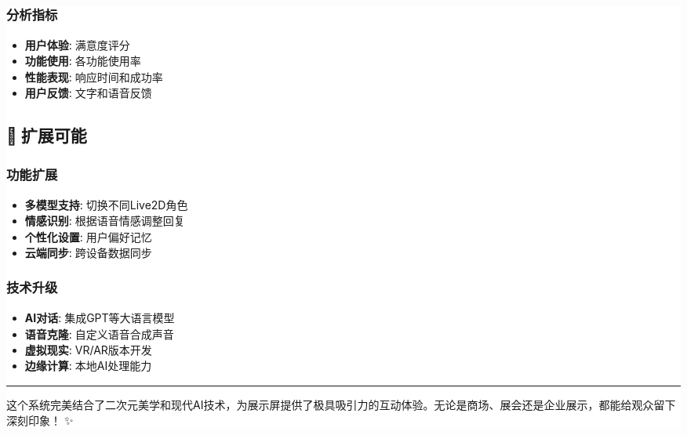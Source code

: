 ### 分析指标
- **用户体验**: 满意度评分
- **功能使用**: 各功能使用率
- **性能表现**: 响应时间和成功率
- **用户反馈**: 文字和语音反馈

## 🔮 扩展可能

### 功能扩展
- **多模型支持**: 切换不同Live2D角色
- **情感识别**: 根据语音情感调整回复
- **个性化设置**: 用户偏好记忆
- **云端同步**: 跨设备数据同步

### 技术升级
- **AI对话**: 集成GPT等大语言模型
- **语音克隆**: 自定义语音合成声音
- **虚拟现实**: VR/AR版本开发
- **边缘计算**: 本地AI处理能力

---

这个系统完美结合了二次元美学和现代AI技术，为展示屏提供了极具吸引力的互动体验。无论是商场、展会还是企业展示，都能给观众留下深刻印象！ ✨